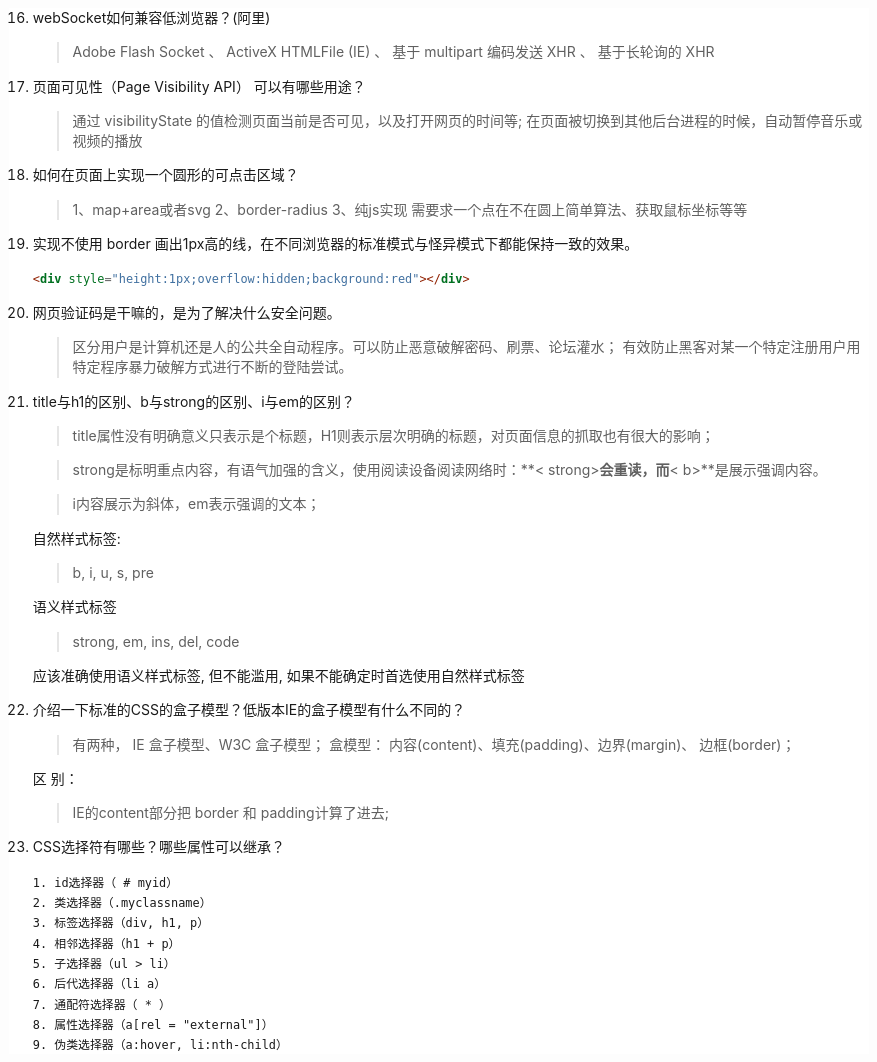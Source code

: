 16. webSocket如何兼容低浏览器？(阿里)

    > Adobe Flash Socket 、
	ActiveX HTMLFile (IE) 、
	基于 multipart 编码发送 XHR 、
	基于长轮询的 XHR
	
17. 页面可见性（Page Visibility API） 可以有哪些用途？

    > 通过 visibilityState 的值检测页面当前是否可见，以及打开网页的时间等;
	在页面被切换到其他后台进程的时候，自动暂停音乐或视频的播放
	
18. 如何在页面上实现一个圆形的可点击区域？

    > 1、map+area或者svg
	2、border-radius
	3、纯js实现 需要求一个点在不在圆上简单算法、获取鼠标坐标等等

19. 实现不使用 border 画出1px高的线，在不同浏览器的标准模式与怪异模式下都能保持一致的效果。

    ```html
    <div style="height:1px;overflow:hidden;background:red"></div>
    ```

20. 网页验证码是干嘛的，是为了解决什么安全问题。

    > 区分用户是计算机还是人的公共全自动程序。可以防止恶意破解密码、刷票、论坛灌水；
    > 有效防止黑客对某一个特定注册用户用特定程序暴力破解方式进行不断的登陆尝试。
    
21. title与h1的区别、b与strong的区别、i与em的区别？

    > title属性没有明确意义只表示是个标题，H1则表示层次明确的标题，对页面信息的抓取也有很大的影响；
    
    > strong是标明重点内容，有语气加强的含义，使用阅读设备阅读网络时：**< strong>**会重读，而**< b>**是展示强调内容。
    
    > i内容展示为斜体，em表示强调的文本；
    
    自然样式标签:
    > b, i, u, s, pre
    
    语义样式标签
    > strong, em, ins, del, code
    
    应该准确使用语义样式标签, 但不能滥用, 如果不能确定时首选使用自然样式标签

22. 介绍一下标准的CSS的盒子模型？低版本IE的盒子模型有什么不同的？

    > 有两种， IE 盒子模型、W3C 盒子模型；
    盒模型： 内容(content)、填充(padding)、边界(margin)、 边框(border)；
    
    区  别： 
    > IE的content部分把 border 和 padding计算了进去;

23. CSS选择符有哪些？哪些属性可以继承？

        1. id选择器（ # myid）
    	2. 类选择器（.myclassname）
    	3. 标签选择器（div, h1, p）
    	4. 相邻选择器（h1 + p）
    	5. 子选择器（ul > li）
    	6. 后代选择器（li a）
    	7. 通配符选择器（ * ）
    	8. 属性选择器（a[rel = "external"]）
    	9. 伪类选择器（a:hover, li:nth-child）
    	